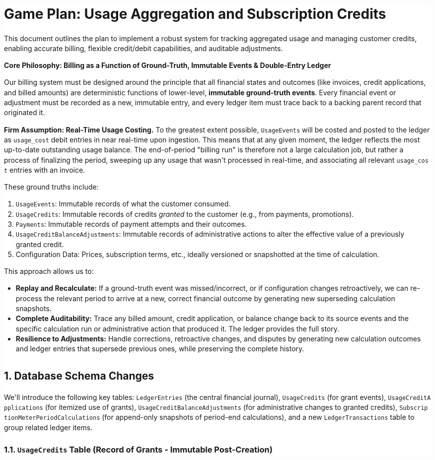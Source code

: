 # Game Plan: Usage Aggregation and Subscription Credits

This document outlines the plan to implement a robust system for tracking aggregated usage and managing customer credits, enabling accurate billing, flexible credit/debit capabilities, and auditable adjustments.

**Core Philosophy: Billing as a Function of Ground-Truth, Immutable Events & Double-Entry Ledger**

Our billing system must be designed around the principle that all financial states and outcomes (like invoices, credit applications, and billed amounts) are deterministic functions of lower-level, **immutable ground-truth events**. Every financial event or adjustment must be recorded as a new, immutable entry, and every ledger item must trace back to a backing parent record that originated it.

**Firm Assumption: Real-Time Usage Costing.** To the greatest extent possible, `UsageEvents` will be costed and posted to the ledger as `usage_cost` debit entries in near real-time upon ingestion. This means that at any given moment, the ledger reflects the most up-to-date outstanding usage balance. The end-of-period "billing run" is therefore not a large calculation job, but rather a process of finalizing the period, sweeping up any usage that wasn't processed in real-time, and associating all relevant `usage_cost` entries with an invoice.

These ground truths include:
1.  `UsageEvents`: Immutable records of what the customer consumed.
2.  `UsageCredits`: Immutable records of credits *granted* to the customer (e.g., from payments, promotions).
3.  `Payments`: Immutable records of payment attempts and their outcomes.
4.  `UsageCreditBalanceAdjustments`: Immutable records of administrative actions to alter the effective value of a previously granted credit.
5.  Configuration Data: Prices, subscription terms, etc., ideally versioned or snapshotted at the time of calculation.

This approach allows us to:
*   **Replay and Recalculate:** If a ground-truth event was missed/incorrect, or if configuration changes retroactively, we can re-process the relevant period to arrive at a new, correct financial outcome by generating new superseding calculation snapshots.
*   **Complete Auditability:** Trace any billed amount, credit application, or balance change back to its source events and the specific calculation run or administrative action that produced it. The ledger provides the full story.
*   **Resilience to Adjustments:** Handle corrections, retroactive changes, and disputes by generating new calculation outcomes and ledger entries that supersede previous ones, while preserving the complete history.

## 1. Database Schema Changes

We'll introduce the following key tables: `LedgerEntries` (the central financial journal), `UsageCredits` (for grant events), `UsageCreditApplications` (for itemized use of grants), `UsageCreditBalanceAdjustments` (for administrative changes to granted credits), `SubscriptionMeterPeriodCalculations` (for append-only snapshots of period-end calculations), and a new `LedgerTransactions` table to group related ledger items.

### 1.1. `UsageCredits` Table (Record of Grants - Immutable Post-Creation)
